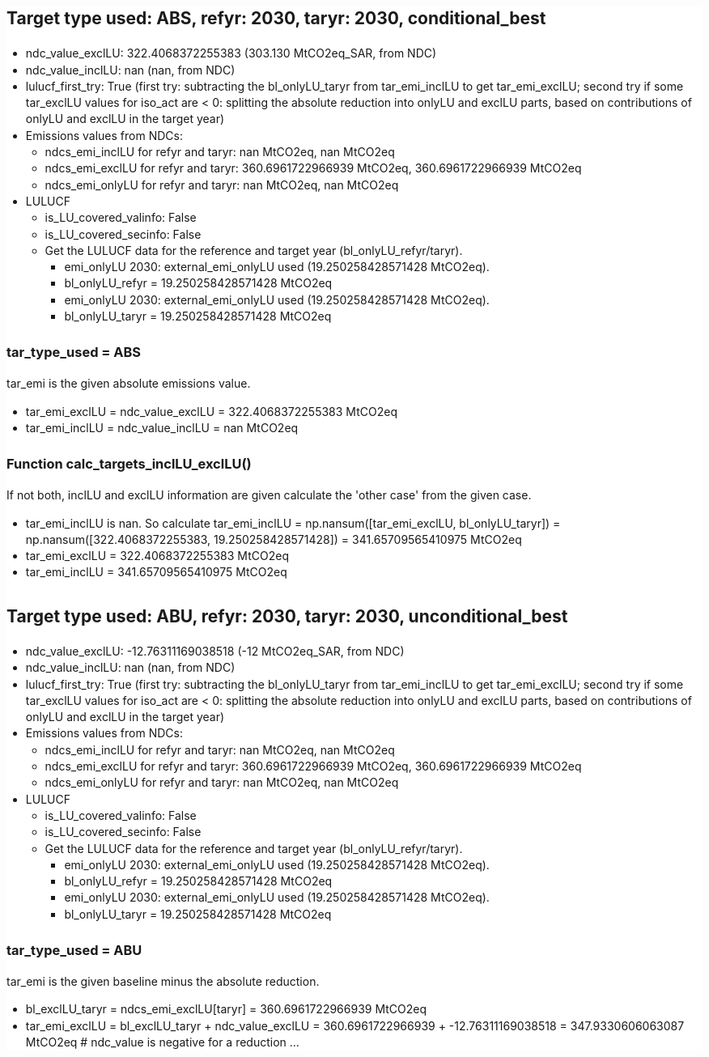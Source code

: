 

## Target type used: ABS, refyr: 2030, taryr: 2030, conditional_best
- ndc_value_exclLU: 322.4068372255383 (303.130 MtCO2eq_SAR, from NDC)
- ndc_value_inclLU: nan (nan, from NDC)
- lulucf_first_try: True
(first try: subtracting the bl_onlyLU_taryr from tar_emi_inclLU to get tar_emi_exclLU;
second try if some tar_exclLU values for iso_act are < 0: splitting the absolute reduction into onlyLU and exclLU parts, based on contributions of onlyLU and exclLU in the target year)
- Emissions values from NDCs:
  - ndcs_emi_inclLU for refyr and taryr: nan MtCO2eq, nan MtCO2eq
  - ndcs_emi_exclLU for refyr and taryr: 360.6961722966939 MtCO2eq, 360.6961722966939 MtCO2eq
  - ndcs_emi_onlyLU for refyr and taryr: nan MtCO2eq, nan MtCO2eq
- LULUCF
  - is_LU_covered_valinfo: False
  - is_LU_covered_secinfo: False
  - Get the LULUCF data for the reference and target year (bl_onlyLU_refyr/taryr).
    - emi_onlyLU 2030: external_emi_onlyLU used (19.250258428571428 MtCO2eq).
    - bl_onlyLU_refyr = 19.250258428571428 MtCO2eq
    - emi_onlyLU 2030: external_emi_onlyLU used (19.250258428571428 MtCO2eq).
    - bl_onlyLU_taryr = 19.250258428571428 MtCO2eq
### tar_type_used = ABS
tar_emi is the given absolute emissions value.
- tar_emi_exclLU = ndc_value_exclLU = 322.4068372255383 MtCO2eq
- tar_emi_inclLU = ndc_value_inclLU = nan MtCO2eq
### Function calc_targets_inclLU_exclLU()
If not both, inclLU and exclLU information are given calculate the 'other case' from the given case.
- tar_emi_inclLU is nan. So calculate tar_emi_inclLU = np.nansum([tar_emi_exclLU, bl_onlyLU_taryr]) = np.nansum([322.4068372255383, 19.250258428571428]) = 341.65709565410975 MtCO2eq
- tar_emi_exclLU = 322.4068372255383 MtCO2eq
- tar_emi_inclLU = 341.65709565410975 MtCO2eq



## Target type used: ABU, refyr: 2030, taryr: 2030, unconditional_best
- ndc_value_exclLU: -12.76311169038518 (-12 MtCO2eq_SAR, from NDC)
- ndc_value_inclLU: nan (nan, from NDC)
- lulucf_first_try: True
(first try: subtracting the bl_onlyLU_taryr from tar_emi_inclLU to get tar_emi_exclLU;
second try if some tar_exclLU values for iso_act are < 0: splitting the absolute reduction into onlyLU and exclLU parts, based on contributions of onlyLU and exclLU in the target year)
- Emissions values from NDCs:
  - ndcs_emi_inclLU for refyr and taryr: nan MtCO2eq, nan MtCO2eq
  - ndcs_emi_exclLU for refyr and taryr: 360.6961722966939 MtCO2eq, 360.6961722966939 MtCO2eq
  - ndcs_emi_onlyLU for refyr and taryr: nan MtCO2eq, nan MtCO2eq
- LULUCF
  - is_LU_covered_valinfo: False
  - is_LU_covered_secinfo: False
  - Get the LULUCF data for the reference and target year (bl_onlyLU_refyr/taryr).
    - emi_onlyLU 2030: external_emi_onlyLU used (19.250258428571428 MtCO2eq).
    - bl_onlyLU_refyr = 19.250258428571428 MtCO2eq
    - emi_onlyLU 2030: external_emi_onlyLU used (19.250258428571428 MtCO2eq).
    - bl_onlyLU_taryr = 19.250258428571428 MtCO2eq
### tar_type_used = ABU
tar_emi is the given baseline minus the absolute reduction.
- bl_exclLU_taryr = ndcs_emi_exclLU[taryr] = 360.6961722966939 MtCO2eq
- tar_emi_exclLU = bl_exclLU_taryr + ndc_value_exclLU = 360.6961722966939 + -12.76311169038518 = 347.9330606063087 MtCO2eq # ndc_value is negative for a reduction ...